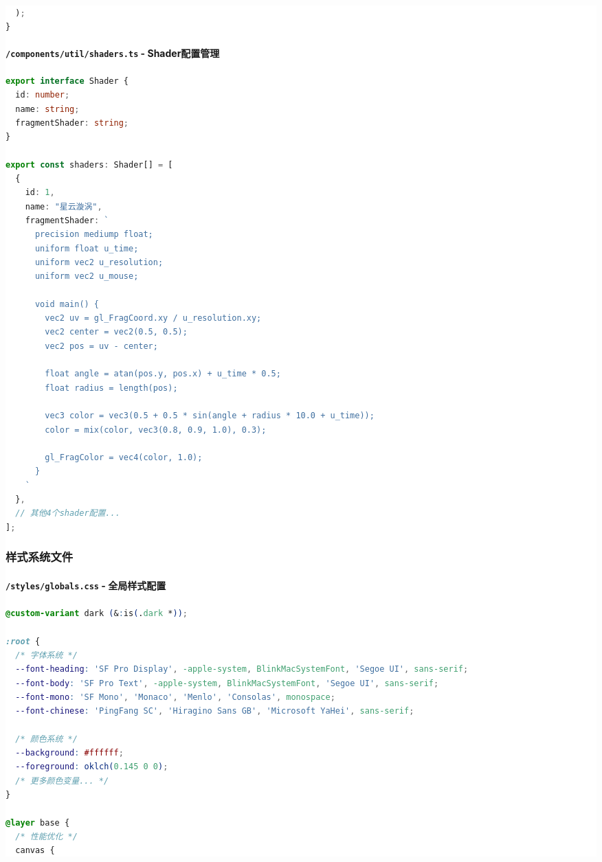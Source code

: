 ```typescript
  );
}
```

#### `/components/util/shaders.ts` - Shader配置管理
```typescript
export interface Shader {
  id: number;
  name: string;
  fragmentShader: string;
}

export const shaders: Shader[] = [
  {
    id: 1,
    name: "星云漩涡",
    fragmentShader: `
      precision mediump float;
      uniform float u_time;
      uniform vec2 u_resolution;
      uniform vec2 u_mouse;
      
      void main() {
        vec2 uv = gl_FragCoord.xy / u_resolution.xy;
        vec2 center = vec2(0.5, 0.5);
        vec2 pos = uv - center;
        
        float angle = atan(pos.y, pos.x) + u_time * 0.5;
        float radius = length(pos);
        
        vec3 color = vec3(0.5 + 0.5 * sin(angle + radius * 10.0 + u_time));
        color = mix(color, vec3(0.8, 0.9, 1.0), 0.3);
        
        gl_FragColor = vec4(color, 1.0);
      }
    `
  },
  // 其他4个shader配置...
];
```

### 样式系统文件

#### `/styles/globals.css` - 全局样式配置
```css
@custom-variant dark (&:is(.dark *));

:root {
  /* 字体系统 */
  --font-heading: 'SF Pro Display', -apple-system, BlinkMacSystemFont, 'Segoe UI', sans-serif;
  --font-body: 'SF Pro Text', -apple-system, BlinkMacSystemFont, 'Segoe UI', sans-serif;
  --font-mono: 'SF Mono', 'Monaco', 'Menlo', 'Consolas', monospace;
  --font-chinese: 'PingFang SC', 'Hiragino Sans GB', 'Microsoft YaHei', sans-serif;
  
  /* 颜色系统 */
  --background: #ffffff;
  --foreground: oklch(0.145 0 0);
  /* 更多颜色变量... */
}

@layer base {
  /* 性能优化 */
  canvas {
```